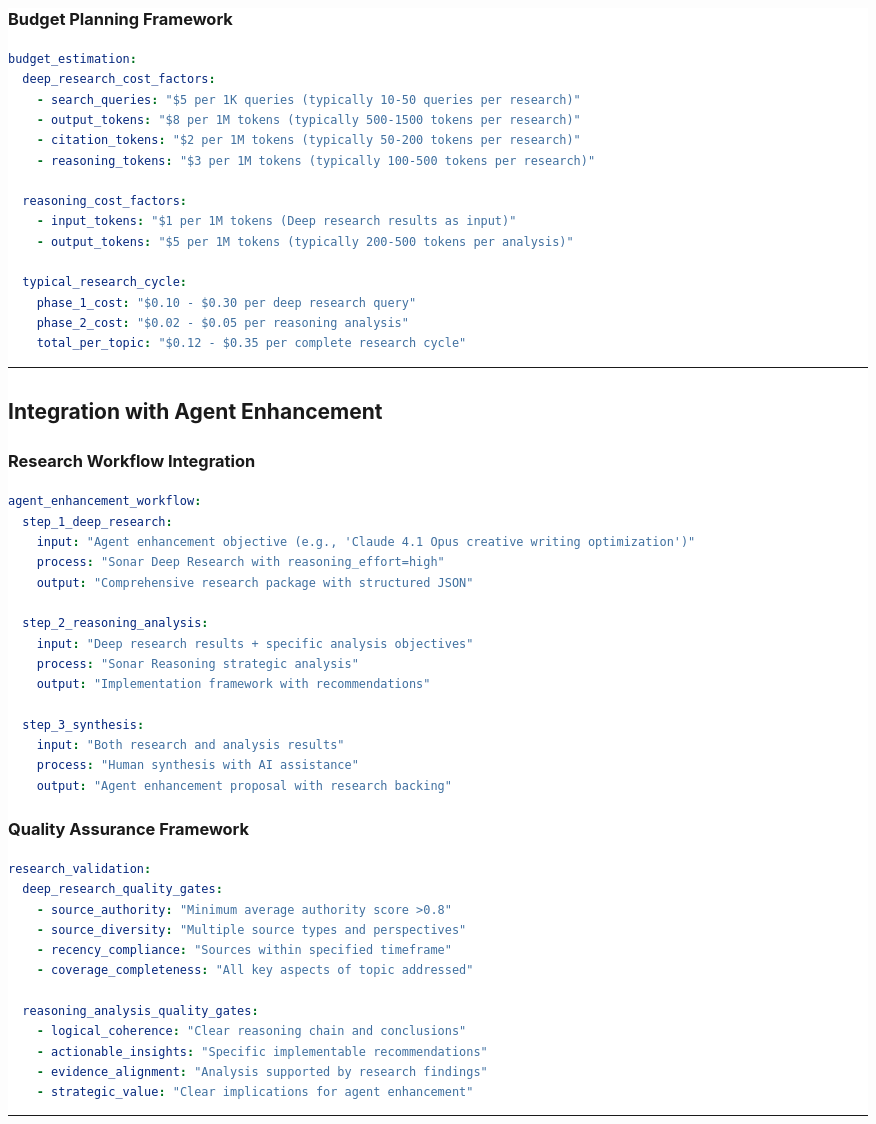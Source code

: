 ### Budget Planning Framework
```yaml
budget_estimation:
  deep_research_cost_factors:
    - search_queries: "$5 per 1K queries (typically 10-50 queries per research)"
    - output_tokens: "$8 per 1M tokens (typically 500-1500 tokens per research)"
    - citation_tokens: "$2 per 1M tokens (typically 50-200 tokens per research)"
    - reasoning_tokens: "$3 per 1M tokens (typically 100-500 tokens per research)"

  reasoning_cost_factors:
    - input_tokens: "$1 per 1M tokens (Deep research results as input)"
    - output_tokens: "$5 per 1M tokens (typically 200-500 tokens per analysis)"

  typical_research_cycle:
    phase_1_cost: "$0.10 - $0.30 per deep research query"
    phase_2_cost: "$0.02 - $0.05 per reasoning analysis"
    total_per_topic: "$0.12 - $0.35 per complete research cycle"
```

---

## Integration with Agent Enhancement

### Research Workflow Integration
```yaml
agent_enhancement_workflow:
  step_1_deep_research:
    input: "Agent enhancement objective (e.g., 'Claude 4.1 Opus creative writing optimization')"
    process: "Sonar Deep Research with reasoning_effort=high"
    output: "Comprehensive research package with structured JSON"

  step_2_reasoning_analysis:
    input: "Deep research results + specific analysis objectives"
    process: "Sonar Reasoning strategic analysis"
    output: "Implementation framework with recommendations"

  step_3_synthesis:
    input: "Both research and analysis results"
    process: "Human synthesis with AI assistance"
    output: "Agent enhancement proposal with research backing"
```

### Quality Assurance Framework
```yaml
research_validation:
  deep_research_quality_gates:
    - source_authority: "Minimum average authority score >0.8"
    - source_diversity: "Multiple source types and perspectives"
    - recency_compliance: "Sources within specified timeframe"
    - coverage_completeness: "All key aspects of topic addressed"

  reasoning_analysis_quality_gates:
    - logical_coherence: "Clear reasoning chain and conclusions"
    - actionable_insights: "Specific implementable recommendations"
    - evidence_alignment: "Analysis supported by research findings"
    - strategic_value: "Clear implications for agent enhancement"
```

---